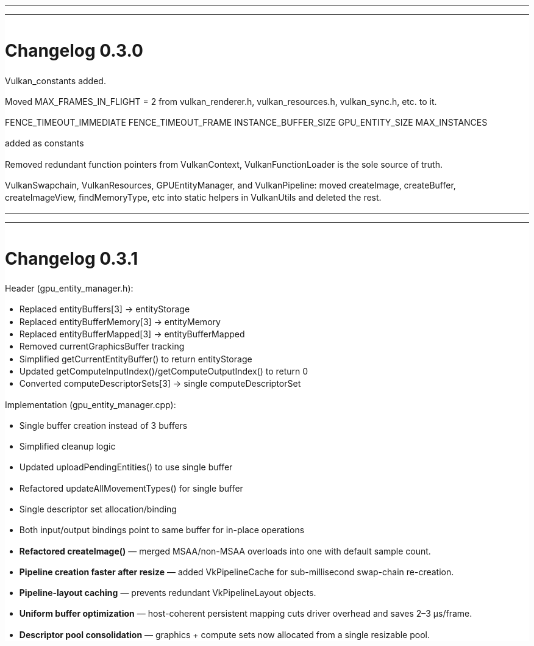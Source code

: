 ----------------------------------------------------------------------------------------------------------------------------------------------------------------
----------------------------------------------------------------------------------------------------------------------------------------------------------------

# Changelog 0.3.0

Vulkan_constants added.

Moved MAX_FRAMES_IN_FLIGHT = 2 from vulkan_renderer.h, vulkan_resources.h, vulkan_sync.h, etc. to it.

FENCE_TIMEOUT_IMMEDIATE
FENCE_TIMEOUT_FRAME
INSTANCE_BUFFER_SIZE
GPU_ENTITY_SIZE
MAX_INSTANCES

added as constants

Removed redundant function pointers from VulkanContext, VulkanFunctionLoader is the sole source of truth.

VulkanSwapchain, VulkanResources, GPUEntityManager, and VulkanPipeline: 
moved createImage, createBuffer, createImageView, findMemoryType, etc into static helpers in VulkanUtils and deleted the rest.

----------------------------------------------------------------------------------------------------------------------------------------------------------------
----------------------------------------------------------------------------------------------------------------------------------------------------------------

# Changelog 0.3.1

Header (gpu_entity_manager.h):
  - Replaced entityBuffers[3] → entityStorage
  - Replaced entityBufferMemory[3] → entityMemory
  - Replaced entityBufferMapped[3] → entityBufferMapped
  - Removed currentGraphicsBuffer tracking
  - Simplified getCurrentEntityBuffer() to return entityStorage
  - Updated getComputeInputIndex()/getComputeOutputIndex() to return 0
  - Converted computeDescriptorSets[3] → single computeDescriptorSet

  Implementation (gpu_entity_manager.cpp):
  - Single buffer creation instead of 3 buffers
  - Simplified cleanup logic
  - Updated uploadPendingEntities() to use single buffer
  - Refactored updateAllMovementTypes() for single buffer
  - Single descriptor set allocation/binding
  - Both input/output bindings point to same buffer for in-place operations
  
- **Refactored createImage()** — merged MSAA/non-MSAA overloads into one with default sample count.
- **Pipeline creation faster after resize** — added VkPipelineCache for sub-millisecond swap-chain re-creation.
- **Pipeline-layout caching** — prevents redundant VkPipelineLayout objects.
- **Uniform buffer optimization** — host-coherent persistent mapping cuts driver overhead and saves 2–3 µs/frame.
- **Descriptor pool consolidation** — graphics + compute sets now allocated from a single resizable pool.
